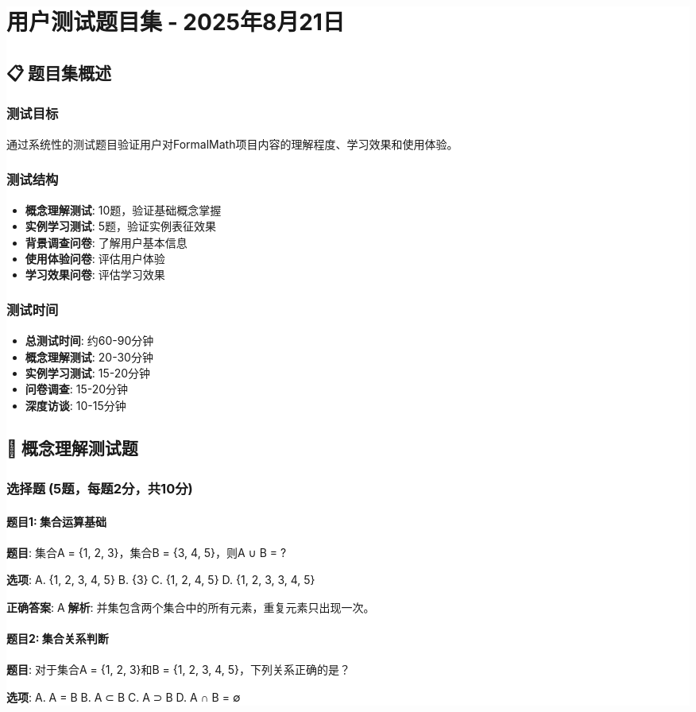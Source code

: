 # 用户测试题目集 - 2025年8月21日

## 📋 题目集概述

### 测试目标

通过系统性的测试题目验证用户对FormalMath项目内容的理解程度、学习效果和使用体验。

### 测试结构

- **概念理解测试**: 10题，验证基础概念掌握
- **实例学习测试**: 5题，验证实例表征效果
- **背景调查问卷**: 了解用户基本信息
- **使用体验问卷**: 评估用户体验
- **学习效果问卷**: 评估学习效果

### 测试时间

- **总测试时间**: 约60-90分钟
- **概念理解测试**: 20-30分钟
- **实例学习测试**: 15-20分钟
- **问卷调查**: 15-20分钟
- **深度访谈**: 10-15分钟

## 📝 概念理解测试题

### 选择题 (5题，每题2分，共10分)

#### 题目1: 集合运算基础

**题目**: 集合A = {1, 2, 3}，集合B = {3, 4, 5}，则A ∪ B = ?

**选项**:
A. {1, 2, 3, 4, 5}
B. {3}
C. {1, 2, 4, 5}
D. {1, 2, 3, 3, 4, 5}

**正确答案**: A
**解析**: 并集包含两个集合中的所有元素，重复元素只出现一次。

#### 题目2: 集合关系判断

**题目**: 对于集合A = {1, 2, 3}和B = {1, 2, 3, 4, 5}，下列关系正确的是？

**选项**:
A. A = B
B. A ⊂ B
C. A ⊃ B
D. A ∩ B = ∅
